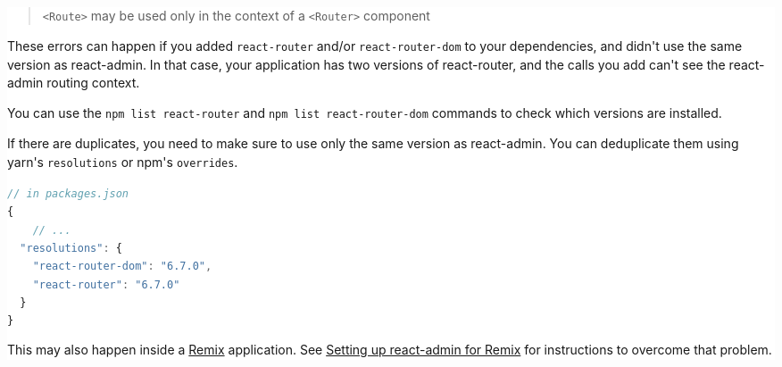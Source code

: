 > `<Route>` may be used only in the context of a `<Router>` component

These errors can happen if you added `react-router` and/or `react-router-dom` to your dependencies, and didn't use the same version as react-admin. In that case, your application has two versions of react-router, and the calls you add can't see the react-admin routing context.

You can use the `npm list react-router` and `npm list react-router-dom` commands to check which versions are installed.

If there are duplicates, you need to make sure to use only the same version as react-admin. You can deduplicate them using yarn's `resolutions` or npm's `overrides`.

```js
// in packages.json
{
    // ...
  "resolutions": {
    "react-router-dom": "6.7.0",
    "react-router": "6.7.0"
  }
}
```

This may also happen inside a [Remix](https://remix.run/) application. See [Setting up react-admin for Remix](./Remix.md#setting-up-react-admin-in-remix) for instructions to overcome that problem.
